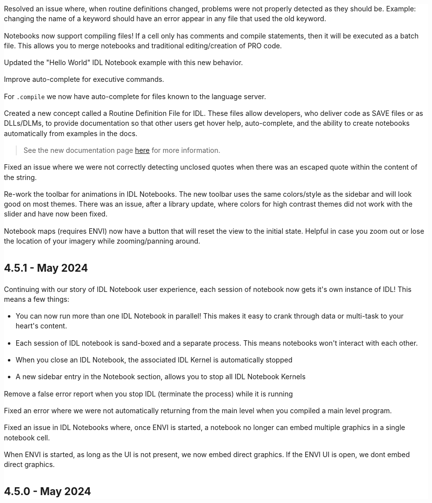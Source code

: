 Resolved an issue where, when routine definitions changed, problems were not properly detected as they should be. Example: changing the name of a keyword should have an error appear in any file that used the old keyword.

Notebooks now support compiling files! If a cell only has comments and compile statements, then it will be executed as a batch file. This allows you to merge notebooks and traditional editing/creation of PRO code.

Updated the "Hello World" IDL Notebook example with this new behavior.

Improve auto-complete for executive commands.

For `.compile` we now have auto-complete for files known to the language server.

Created a new concept called a Routine Definition File for IDL. These files allow developers, who deliver code as SAVE files or as DLLs/DLMs, to provide documentation so that other users get hover help, auto-complete, and the ability to create notebooks automatically from examples in the docs.

> See the new documentation page [here](https://interactive-data-language.github.io/vscode-idl/types/routine_definition_files.html) for more information.

Fixed an issue where we were not correctly detecting unclosed quotes when there was an escaped quote within the content of the string.

Re-work the toolbar for animations in IDL Notebooks. The new toolbar uses the same colors/style as the sidebar and will look good on most themes. There was an issue, after a library update, where colors for high contrast themes did not work with the slider and have now been fixed.

Notebook maps (requires ENVI) now have a button that will reset the view to the initial state. Helpful in case you zoom out or lose the location of your imagery while zooming/panning around.

## 4.5.1 - May 2024

Continuing with our story of IDL Notebook user experience, each session of notebook now gets it's own instance of IDL! This means a few things:

- You can now run more than one IDL Notebook in parallel! This makes it easy to crank through data or multi-task to your heart's content.

- Each session of IDL notebook is sand-boxed and a separate process. This means notebooks won't interact with each other.

- When you close an IDL Notebook, the associated IDL Kernel is automatically stopped

- A new sidebar entry in the Notebook section, allows you to stop all IDL Notebook Kernels

Remove a false error report when you stop IDL (terminate the process) while it is running

Fixed an error where we were not automatically returning from the main level when you compiled a main level program.

Fixed an issue in IDL Notebooks where, once ENVI is started, a notebook no longer can embed multiple graphics in a single notebook cell.

When ENVI is started, as long as the UI is not present, we now embed direct graphics. If the ENVI UI is open, we dont embed direct graphics.

## 4.5.0 - May 2024
